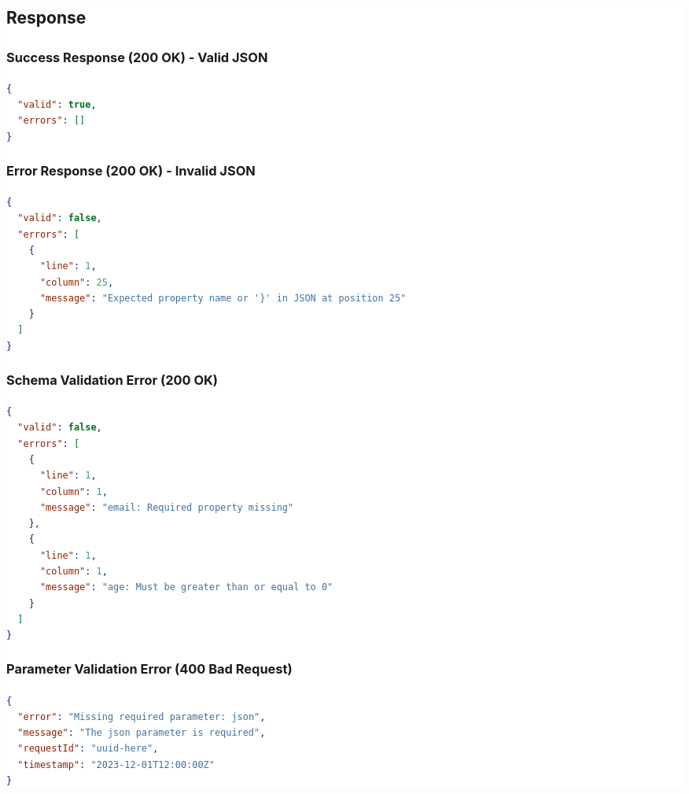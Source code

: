 ## Response

### Success Response (200 OK) - Valid JSON

```json
{
  "valid": true,
  "errors": []
}
```

### Error Response (200 OK) - Invalid JSON

```json
{
  "valid": false,
  "errors": [
    {
      "line": 1,
      "column": 25,
      "message": "Expected property name or '}' in JSON at position 25"
    }
  ]
}
```

### Schema Validation Error (200 OK)

```json
{
  "valid": false,
  "errors": [
    {
      "line": 1,
      "column": 1,
      "message": "email: Required property missing"
    },
    {
      "line": 1,
      "column": 1,
      "message": "age: Must be greater than or equal to 0"
    }
  ]
}
```

### Parameter Validation Error (400 Bad Request)

```json
{
  "error": "Missing required parameter: json",
  "message": "The json parameter is required",
  "requestId": "uuid-here",
  "timestamp": "2023-12-01T12:00:00Z"
}
```
